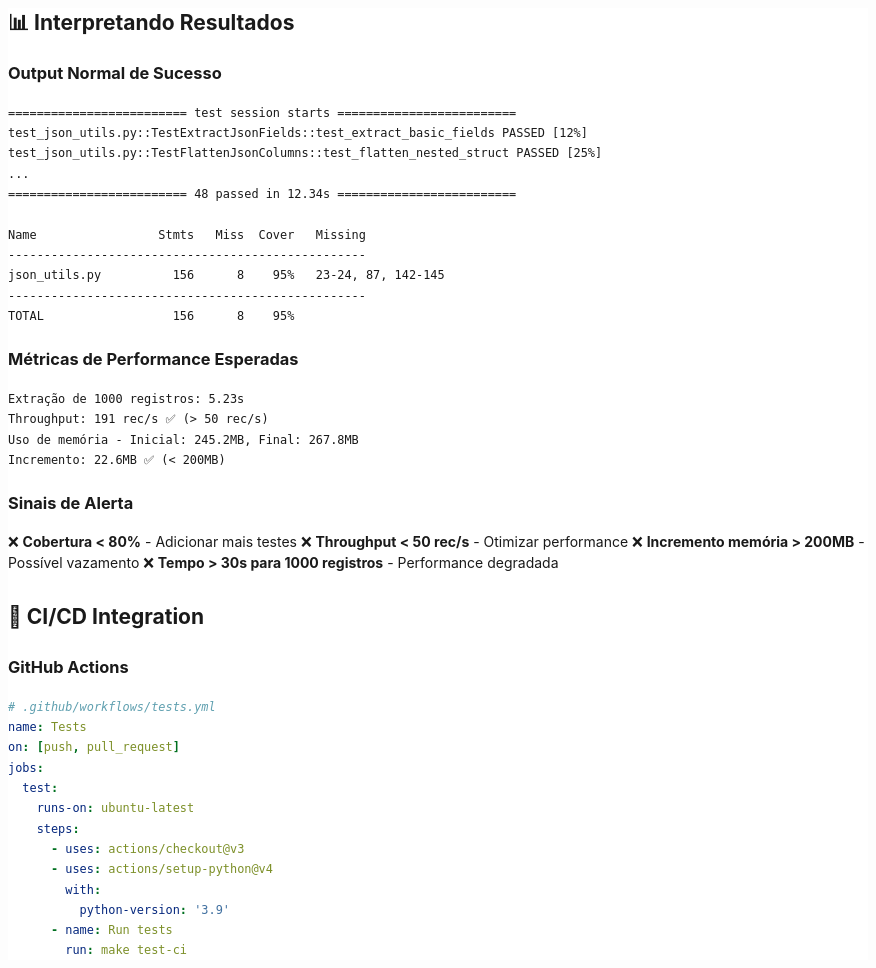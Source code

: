 ## 📊 Interpretando Resultados

### Output Normal de Sucesso
```
========================= test session starts =========================
test_json_utils.py::TestExtractJsonFields::test_extract_basic_fields PASSED [12%]
test_json_utils.py::TestFlattenJsonColumns::test_flatten_nested_struct PASSED [25%]
...
========================= 48 passed in 12.34s =========================

Name                 Stmts   Miss  Cover   Missing
--------------------------------------------------
json_utils.py          156      8    95%   23-24, 87, 142-145
--------------------------------------------------
TOTAL                  156      8    95%
```

### Métricas de Performance Esperadas
```
Extração de 1000 registros: 5.23s
Throughput: 191 rec/s ✅ (> 50 rec/s)
Uso de memória - Inicial: 245.2MB, Final: 267.8MB
Incremento: 22.6MB ✅ (< 200MB)
```

### Sinais de Alerta
❌ **Cobertura < 80%** - Adicionar mais testes
❌ **Throughput < 50 rec/s** - Otimizar performance
❌ **Incremento memória > 200MB** - Possível vazamento
❌ **Tempo > 30s para 1000 registros** - Performance degradada

## 🚀 CI/CD Integration

### GitHub Actions
```yaml
# .github/workflows/tests.yml
name: Tests
on: [push, pull_request]
jobs:
  test:
    runs-on: ubuntu-latest
    steps:
      - uses: actions/checkout@v3
      - uses: actions/setup-python@v4
        with:
          python-version: '3.9'
      - name: Run tests
        run: make test-ci
```
